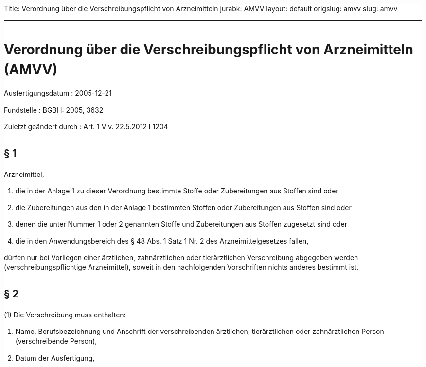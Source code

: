 Title: Verordnung über die Verschreibungspflicht von Arzneimitteln
jurabk: AMVV
layout: default
origslug: amvv
slug: amvv

---

# Verordnung über die Verschreibungspflicht von Arzneimitteln (AMVV)

Ausfertigungsdatum
:   2005-12-21

Fundstelle
:   BGBl I: 2005, 3632

Zuletzt geändert durch
:   Art. 1 V v. 22.5.2012 I 1204


## § 1

Arzneimittel,

1.  die in der Anlage 1 zu dieser Verordnung bestimmte Stoffe oder
    Zubereitungen aus Stoffen sind oder


2.  die Zubereitungen aus den in der Anlage 1 bestimmten Stoffen oder
    Zubereitungen aus Stoffen sind oder


3.  denen die unter Nummer 1 oder 2 genannten Stoffe und Zubereitungen aus
    Stoffen zugesetzt sind oder


4.  die in den Anwendungsbereich des § 48 Abs. 1 Satz 1 Nr. 2 des
    Arzneimittelgesetzes fallen,



dürfen nur bei Vorliegen einer ärztlichen, zahnärztlichen oder
tierärztlichen Verschreibung abgegeben werden
(verschreibungspflichtige Arzneimittel), soweit in den nachfolgenden
Vorschriften nichts anderes bestimmt ist.


## § 2

(1) Die Verschreibung muss enthalten:

1.  Name, Berufsbezeichnung und Anschrift der verschreibenden ärztlichen,
    tierärztlichen oder zahnärztlichen Person (verschreibende Person),


2.  Datum der Ausfertigung,
